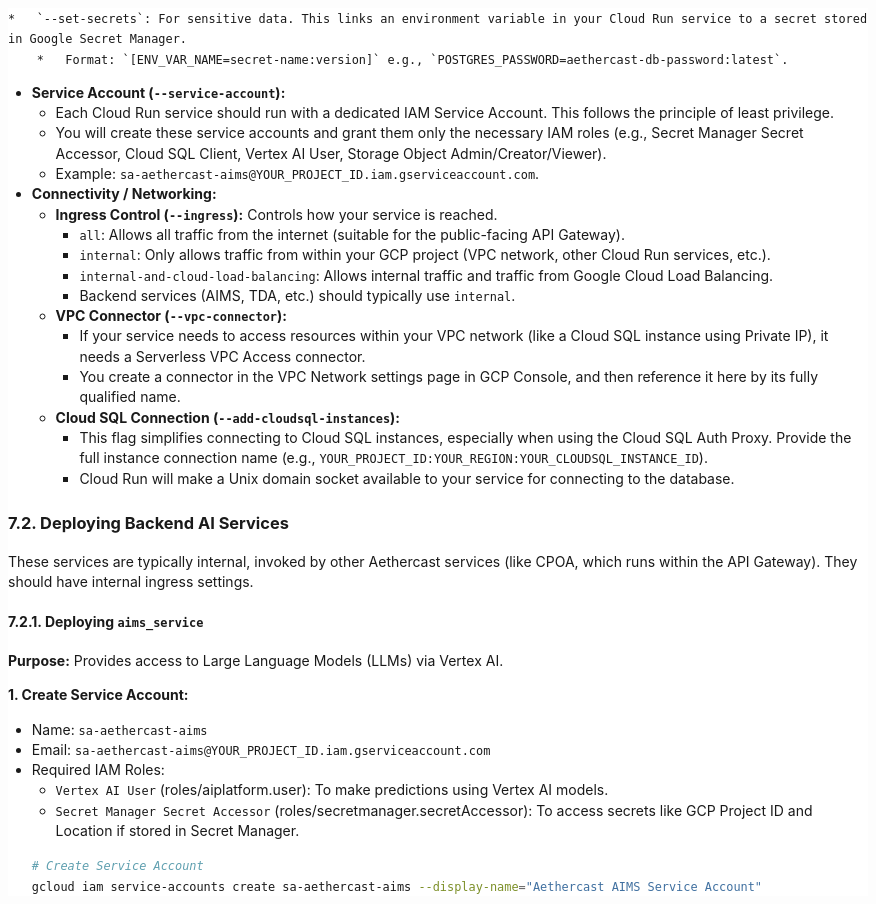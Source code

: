     *   `--set-secrets`: For sensitive data. This links an environment variable in your Cloud Run service to a secret stored in Google Secret Manager.
        *   Format: `[ENV_VAR_NAME=secret-name:version]` e.g., `POSTGRES_PASSWORD=aethercast-db-password:latest`.
*   **Service Account (`--service-account`):**
    *   Each Cloud Run service should run with a dedicated IAM Service Account. This follows the principle of least privilege.
    *   You will create these service accounts and grant them only the necessary IAM roles (e.g., Secret Manager Secret Accessor, Cloud SQL Client, Vertex AI User, Storage Object Admin/Creator/Viewer).
    *   Example: `sa-aethercast-aims@YOUR_PROJECT_ID.iam.gserviceaccount.com`.
*   **Connectivity / Networking:**
    *   **Ingress Control (`--ingress`):** Controls how your service is reached.
        *   `all`: Allows all traffic from the internet (suitable for the public-facing API Gateway).
        *   `internal`: Only allows traffic from within your GCP project (VPC network, other Cloud Run services, etc.).
        *   `internal-and-cloud-load-balancing`: Allows internal traffic and traffic from Google Cloud Load Balancing.
        *   Backend services (AIMS, TDA, etc.) should typically use `internal`.
    *   **VPC Connector (`--vpc-connector`):**
        *   If your service needs to access resources within your VPC network (like a Cloud SQL instance using Private IP), it needs a Serverless VPC Access connector.
        *   You create a connector in the VPC Network settings page in GCP Console, and then reference it here by its fully qualified name.
    *   **Cloud SQL Connection (`--add-cloudsql-instances`):**
        *   This flag simplifies connecting to Cloud SQL instances, especially when using the Cloud SQL Auth Proxy. Provide the full instance connection name (e.g., `YOUR_PROJECT_ID:YOUR_REGION:YOUR_CLOUDSQL_INSTANCE_ID`).
        *   Cloud Run will make a Unix domain socket available to your service for connecting to the database.

### 7.2. Deploying Backend AI Services

These services are typically internal, invoked by other Aethercast services (like CPOA, which runs within the API Gateway). They should have internal ingress settings.

#### 7.2.1. Deploying `aims_service`

**Purpose:** Provides access to Large Language Models (LLMs) via Vertex AI.

**1. Create Service Account:**
   - Name: `sa-aethercast-aims`
   - Email: `sa-aethercast-aims@YOUR_PROJECT_ID.iam.gserviceaccount.com`
   - Required IAM Roles:
     - `Vertex AI User` (roles/aiplatform.user): To make predictions using Vertex AI models.
     - `Secret Manager Secret Accessor` (roles/secretmanager.secretAccessor): To access secrets like GCP Project ID and Location if stored in Secret Manager.
     ```bash
     # Create Service Account
     gcloud iam service-accounts create sa-aethercast-aims --display-name="Aethercast AIMS Service Account"
